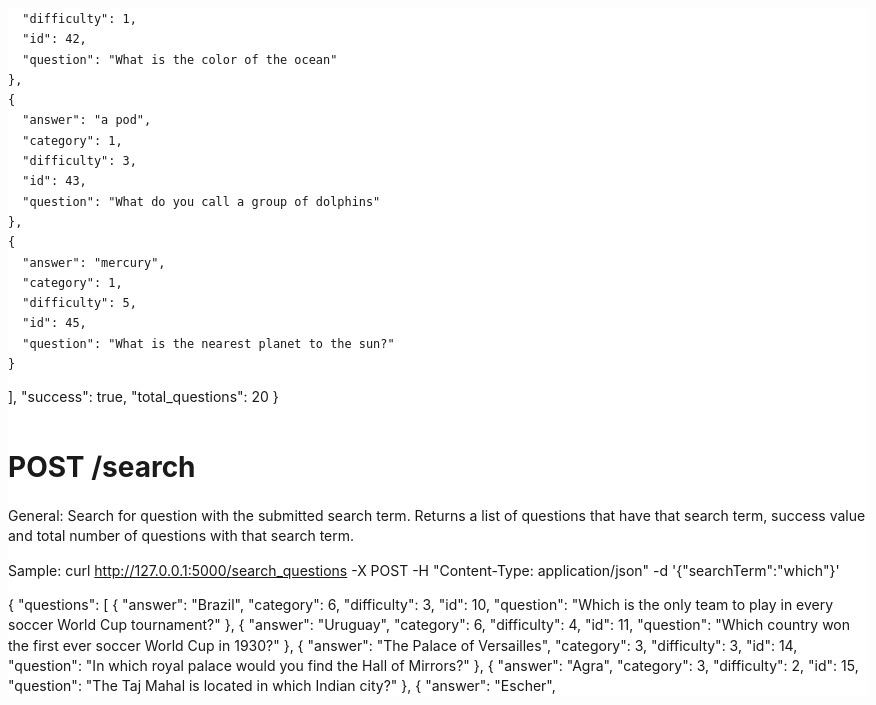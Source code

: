       "difficulty": 1,
      "id": 42,
      "question": "What is the color of the ocean"
    },
    {
      "answer": "a pod",
      "category": 1,
      "difficulty": 3,
      "id": 43,
      "question": "What do you call a group of dolphins"
    },
    {
      "answer": "mercury",
      "category": 1,
      "difficulty": 5,
      "id": 45,
      "question": "What is the nearest planet to the sun?"
    }
  ],
  "success": true,
  "total_questions": 20
}

# POST /search

General:
Search for question with the submitted search term. Returns a list of questions that have that search term, success value and total number of questions with that search term.

Sample: curl http://127.0.0.1:5000/search_questions -X POST -H "Content-Type: application/json" -d '{"searchTerm":"which"}'

{
  "questions": [
    {
      "answer": "Brazil",
      "category": 6,
      "difficulty": 3,
      "id": 10,
      "question": "Which is the only team to play in every soccer World Cup tournament?"
    },
    {
      "answer": "Uruguay",
      "category": 6,
      "difficulty": 4,
      "id": 11,
      "question": "Which country won the first ever soccer World Cup in 1930?"
    },
    {
      "answer": "The Palace of Versailles",
      "category": 3,
      "difficulty": 3,
      "id": 14,
      "question": "In which royal palace would you find the Hall of Mirrors?"
    },
    {
      "answer": "Agra",
      "category": 3,
      "difficulty": 2,
      "id": 15,
      "question": "The Taj Mahal is located in which Indian city?"
    },
    {
      "answer": "Escher",